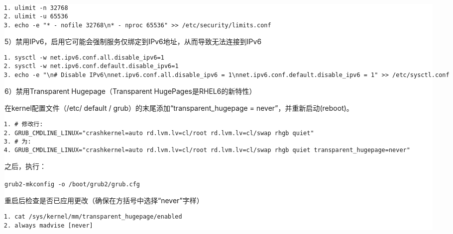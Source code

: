 <pre class="has" name="code" onclick="hljs.copyCode(event)"><code class="hljs bash"><ol class="hljs-ln"><li><div class="hljs-ln-numbers"><div class="hljs-ln-line hljs-ln-n" data-line-number="1"></div></div><div class="hljs-ln-code"><div class="hljs-ln-line"><span class="hljs-built_in">ulimit</span> -n 32768</div></div></li><li><div class="hljs-ln-numbers"><div class="hljs-ln-line hljs-ln-n" data-line-number="2"></div></div><div class="hljs-ln-code"><div class="hljs-ln-line"><span class="hljs-built_in">ulimit</span> -u 65536</div></div></li><li><div class="hljs-ln-numbers"><div class="hljs-ln-line hljs-ln-n" data-line-number="3"></div></div><div class="hljs-ln-code"><div class="hljs-ln-line"><span class="hljs-built_in">echo</span> -e <span class="hljs-string">"* - nofile 32768\n* - nproc 65536"</span> &gt;&gt; /etc/security/limits.conf</div></div></li></ol></code><div class="hljs-button" data-title="复制"></div></pre>

<p>5）禁用IPv6，启用它可能会强制服务仅绑定到IPv6地址，从而导致无法连接到IPv6</p>

<pre class="has" name="code" onclick="hljs.copyCode(event)"><code class="hljs php"><ol class="hljs-ln" style="width:1013px"><li><div class="hljs-ln-numbers"><div class="hljs-ln-line hljs-ln-n" data-line-number="1"></div></div><div class="hljs-ln-code"><div class="hljs-ln-line">sysctl -w net.ipv6.conf.all.disable_ipv6=<span class="hljs-number">1</span></div></div></li><li><div class="hljs-ln-numbers"><div class="hljs-ln-line hljs-ln-n" data-line-number="2"></div></div><div class="hljs-ln-code"><div class="hljs-ln-line">sysctl -w net.ipv6.conf.<span class="hljs-keyword">default</span>.disable_ipv6=<span class="hljs-number">1</span></div></div></li><li><div class="hljs-ln-numbers"><div class="hljs-ln-line hljs-ln-n" data-line-number="3"></div></div><div class="hljs-ln-code"><div class="hljs-ln-line"><span class="hljs-keyword">echo</span> -e <span class="hljs-string">"\n# Disable IPv6\nnet.ipv6.conf.all.disable_ipv6 = 1\nnet.ipv6.conf.default.disable_ipv6 = 1"</span> &gt;&gt; /etc/sysctl.conf</div></div></li></ol></code><div class="hljs-button" data-title="复制"></div></pre>

<p>6）禁用Transparent Hugepage（Transparent HugePages是RHEL6的新特性）</p>

<p>在kernel配置文件（/etc/ default / grub）的末尾添加“transparent_hugepage = never”，并重新启动(reboot)。</p>

<pre class="has" name="code" onclick="hljs.copyCode(event)"><code class="hljs python"><ol class="hljs-ln" style="width:928px"><li><div class="hljs-ln-numbers"><div class="hljs-ln-line hljs-ln-n" data-line-number="1"></div></div><div class="hljs-ln-code"><div class="hljs-ln-line"><span class="hljs-comment"># 修改行:</span></div></div></li><li><div class="hljs-ln-numbers"><div class="hljs-ln-line hljs-ln-n" data-line-number="2"></div></div><div class="hljs-ln-code"><div class="hljs-ln-line">GRUB_CMDLINE_LINUX=<span class="hljs-string">"crashkernel=auto rd.lvm.lv=cl/root rd.lvm.lv=cl/swap rhgb quiet"</span></div></div></li><li><div class="hljs-ln-numbers"><div class="hljs-ln-line hljs-ln-n" data-line-number="3"></div></div><div class="hljs-ln-code"><div class="hljs-ln-line"><span class="hljs-comment"># 为:</span></div></div></li><li><div class="hljs-ln-numbers"><div class="hljs-ln-line hljs-ln-n" data-line-number="4"></div></div><div class="hljs-ln-code"><div class="hljs-ln-line">GRUB_CMDLINE_LINUX=<span class="hljs-string">"crashkernel=auto rd.lvm.lv=cl/root rd.lvm.lv=cl/swap rhgb quiet transparent_hugepage=never"</span></div></div></li></ol></code><div class="hljs-button" data-title="复制"></div></pre>

<p>之后，执行：</p>

<pre class="has" name="code" onclick="hljs.copyCode(event)"><code class="hljs">grub2-mkconfig -o /boot/grub2/grub.cfg</code><div class="hljs-button" data-title="复制"></div></pre>

<p>重启后检查是否已应用更改（确保在方括号中选择“never”字样）</p>

<pre class="has" name="code" onclick="hljs.copyCode(event)"><code class="hljs"><ol class="hljs-ln"><li><div class="hljs-ln-numbers"><div class="hljs-ln-line hljs-ln-n" data-line-number="1"></div></div><div class="hljs-ln-code"><div class="hljs-ln-line">cat /sys/kernel/mm/transparent_hugepage/enabled</div></div></li><li><div class="hljs-ln-numbers"><div class="hljs-ln-line hljs-ln-n" data-line-number="2"></div></div><div class="hljs-ln-code"><div class="hljs-ln-line">always madvise [never]</div></div></li></ol></code><div class="hljs-button" data-title="复制"></div></pre>
